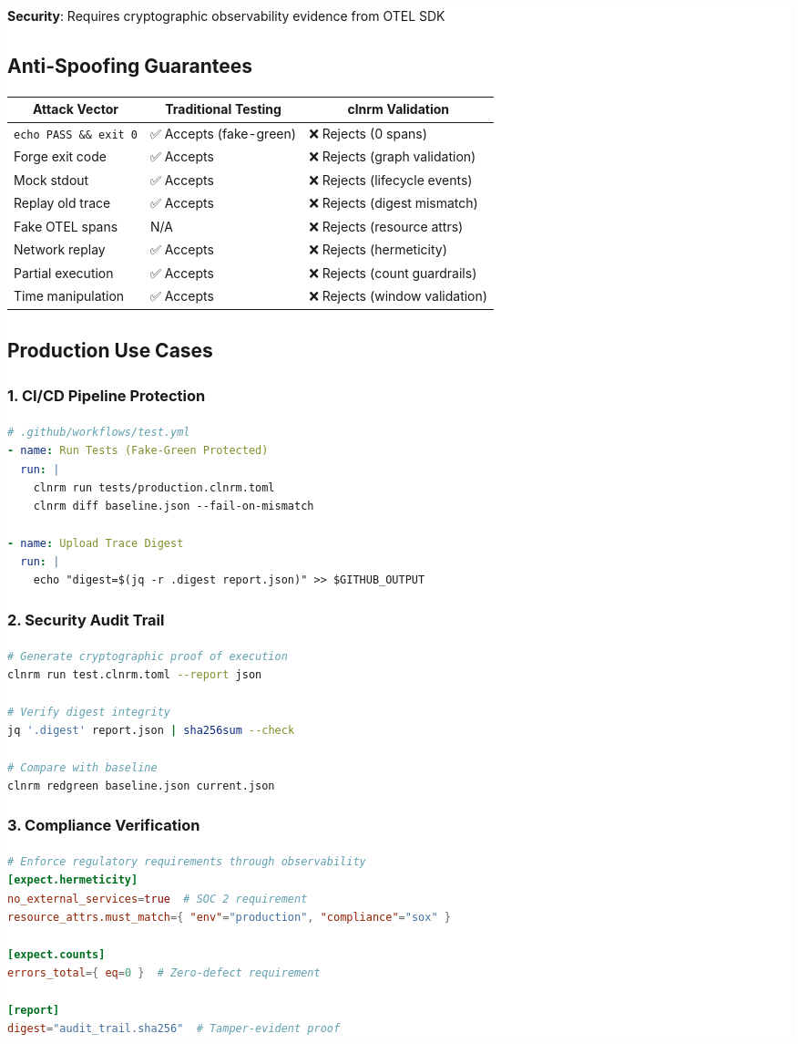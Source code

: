 **Security**: Requires cryptographic observability evidence from OTEL SDK

## Anti-Spoofing Guarantees

| Attack Vector | Traditional Testing | clnrm Validation |
|--------------|-------------------|------------------|
| `echo PASS && exit 0` | ✅ Accepts (fake-green) | ❌ Rejects (0 spans) |
| Forge exit code | ✅ Accepts | ❌ Rejects (graph validation) |
| Mock stdout | ✅ Accepts | ❌ Rejects (lifecycle events) |
| Replay old trace | ✅ Accepts | ❌ Rejects (digest mismatch) |
| Fake OTEL spans | N/A | ❌ Rejects (resource attrs) |
| Network replay | ✅ Accepts | ❌ Rejects (hermeticity) |
| Partial execution | ✅ Accepts | ❌ Rejects (count guardrails) |
| Time manipulation | ✅ Accepts | ❌ Rejects (window validation) |

## Production Use Cases

### 1. CI/CD Pipeline Protection
```yaml
# .github/workflows/test.yml
- name: Run Tests (Fake-Green Protected)
  run: |
    clnrm run tests/production.clnrm.toml
    clnrm diff baseline.json --fail-on-mismatch

- name: Upload Trace Digest
  run: |
    echo "digest=$(jq -r .digest report.json)" >> $GITHUB_OUTPUT
```

### 2. Security Audit Trail
```bash
# Generate cryptographic proof of execution
clnrm run test.clnrm.toml --report json

# Verify digest integrity
jq '.digest' report.json | sha256sum --check

# Compare with baseline
clnrm redgreen baseline.json current.json
```

### 3. Compliance Verification
```toml
# Enforce regulatory requirements through observability
[expect.hermeticity]
no_external_services=true  # SOC 2 requirement
resource_attrs.must_match={ "env"="production", "compliance"="sox" }

[expect.counts]
errors_total={ eq=0 }  # Zero-defect requirement

[report]
digest="audit_trail.sha256"  # Tamper-evident proof
```
